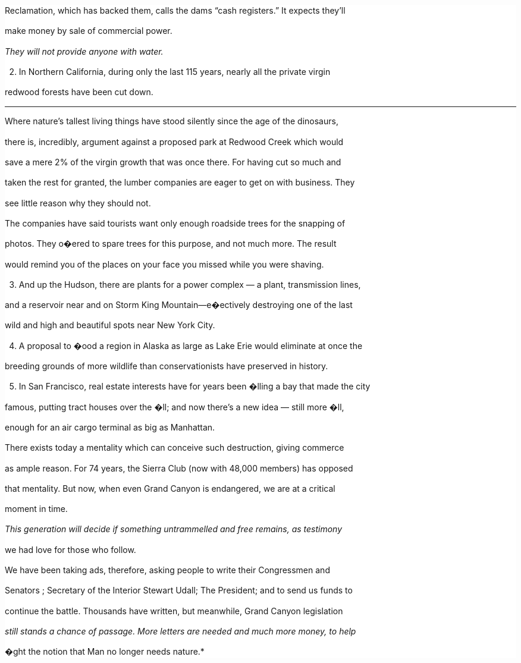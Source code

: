 Reclamation, which has backed them, calls the dams “cash registers.” It expects they’ll

make money by sale of commercial power.

_They will not provide anyone with water._

2) In Northern California, during only the last 115 years, nearly all the private virgin

redwood forests have been cut down.

-----

Where nature’s tallest living things have stood silently since the age of the dinosaurs,

there is, incredibly, argument against a proposed park at Redwood Creek which would

save a mere 2% of the virgin growth that was once there. For having cut so much and

taken the rest for granted, the lumber companies are eager to get on with business. They

see little reason why they should not.

The companies have said tourists want only enough roadside trees for the snapping of

photos. They o�ered to spare trees for this purpose, and not much more. The result

would remind you of the places on your face you missed while you were shaving.

3) And up the Hudson, there are plants for a power complex — a plant, transmission lines,

and a reservoir near and on Storm King Mountain—e�ectively destroying one of the last

wild and high and beautiful spots near New York City.

4) A proposal to �ood a region in Alaska as large as Lake Erie would eliminate at once the

breeding grounds of more wildlife than conservationists have preserved in history.

5) In San Francisco, real estate interests have for years been �lling a bay that made the city

famous, putting tract houses over the �ll; and now there’s a new idea — still more �ll,

enough for an air cargo terminal as big as Manhattan.

There exists today a mentality which can conceive such destruction, giving commerce

as ample reason. For 74 years, the Sierra Club (now with 48,000 members) has opposed

that mentality. But now, when even Grand Canyon is endangered, we are at a critical

moment in time.

_This generation will decide if something untrammelled and free remains, as testimony_

we had love for those who follow.

We have been taking ads, therefore, asking people to write their Congressmen and

Senators ; Secretary of the Interior Stewart Udall; The President; and to send us funds to

continue the battle. Thousands have written, but meanwhile, Grand Canyon legislation

_still stands a chance of passage. More letters are needed and much more money, to help_

�ght the notion that Man no longer needs nature.*
